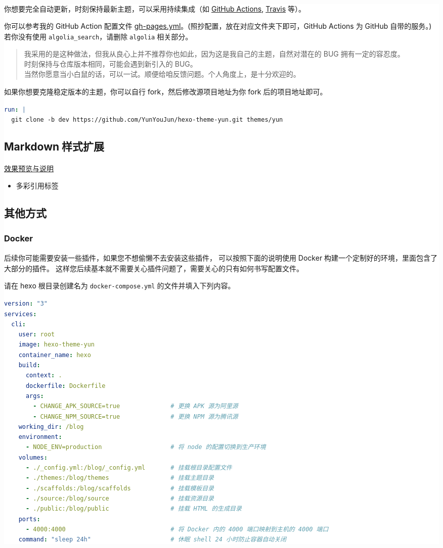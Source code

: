 你想要完全自动更新，时刻保持最新主题，可以采用持续集成（如 [GitHub Actions](https://github.com/features/actions), [Travis](https://travis-ci.com/) 等）。

你可以参考我的 GitHub Action 配置文件 [gh-pages.yml](https://github.com/YunYouJun/yunyoujun.github.io/blob/hexo/.github/workflows/gh-pages.yml)。(照抄配置，放在对应文件夹下即可，GitHub Actions 为 GitHub 自带的服务。)
若你没有使用 `algolia_search`，请删除 `algolia` 相关部分。

> 我采用的是这种做法，但我从良心上并不推荐你也如此，因为这是我自己的主题，自然对潜在的 BUG 拥有一定的容忍度。  
> 时刻保持与仓库版本相同，可能会遇到新引入的 BUG。  
> 当然你愿意当小白鼠的话，可以一试。顺便给咱反馈问题。个人角度上，是十分欢迎的。

如果你想要克隆稳定版本的主题，你可以自行 fork，然后修改源项目地址为你 fork 后的项目地址即可。

```yaml
run: |
  git clone -b dev https://github.com/YunYouJun/hexo-theme-yun.git themes/yun
```

## Markdown 样式扩展

[效果预览与说明](https://www.yunyoujun.cn/yun/markdown.html)

- 多彩引用标签

## 其他方式

### Docker

后续你可能需要安装一些插件，如果您不想偷懒不去安装这些插件，
可以按照下面的说明使用 Docker 构建一个定制好的环境，里面包含了大部分的插件。
这样您后续基本就不需要关心插件问题了，需要关心的只有如何书写配置文件。

请在 hexo 根目录创建名为 `docker-compose.yml` 的文件并填入下列内容。

```yaml
version: "3"
services:
  cli:
    user: root
    image: hexo-theme-yun
    container_name: hexo
    build: 
      context: .
      dockerfile: Dockerfile
      args: 
        - CHANGE_APK_SOURCE=true              # 更换 APK 源为阿里源
        - CHANGE_NPM_SOURCE=true              # 更换 NPM 源为腾讯源
    working_dir: /blog
    environment:
      - NODE_ENV=production                   # 将 node 的配置切换到生产环境
    volumes:
      - ./_config.yml:/blog/_config.yml       # 挂载根目录配置文件
      - ./themes:/blog/themes                 # 挂载主题目录
      - ./scaffolds:/blog/scaffolds           # 挂载模板目录
      - ./source:/blog/source                 # 挂载资源目录
      - ./public:/blog/public                 # 挂载 HTML 的生成目录
    ports: 
      - 4000:4000                             # 将 Docker 内的 4000 端口映射到主机的 4000 端口
    command: "sleep 24h"                      # 休眠 shell 24 小时防止容器自动关闭
```
